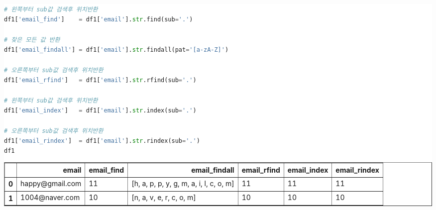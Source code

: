 


```python
# 왼쪽부터 sub값 검색후 위치반환
df1['email_find']    = df1['email'].str.find(sub='.')        

# 찾은 모든 값 반환
df1['email_findall'] = df1['email'].str.findall(pat='[a-zA-Z]') 

# 오른쪽부터 sub값 검색후 위치반환
df1['email_rfind']   = df1['email'].str.rfind(sub='.')          

# 왼쪽부터 sub값 검색후 위치반환
df1['email_index']   = df1['email'].str.index(sub='.')          

# 오른쪽부터 sub값 검색후 위치반환
df1['email_rindex']  = df1['email'].str.rindex(sub='.')        
df1
```




<div>
<style scoped>
    .dataframe tbody tr th:only-of-type {
        vertical-align: middle;
    }

    .dataframe tbody tr th {
        vertical-align: top;
    }

    .dataframe thead th {
        text-align: right;
    }
</style>
<table border="1" class="dataframe">
  <thead>
    <tr style="text-align: right;">
      <th></th>
      <th>email</th>
      <th>email_find</th>
      <th>email_findall</th>
      <th>email_rfind</th>
      <th>email_index</th>
      <th>email_rindex</th>
    </tr>
  </thead>
  <tbody>
    <tr>
      <th>0</th>
      <td>happy@gmail.com</td>
      <td>11</td>
      <td>[h, a, p, p, y, g, m, a, i, l, c, o, m]</td>
      <td>11</td>
      <td>11</td>
      <td>11</td>
    </tr>
    <tr>
      <th>1</th>
      <td>1004@naver.com</td>
      <td>10</td>
      <td>[n, a, v, e, r, c, o, m]</td>
      <td>10</td>
      <td>10</td>
      <td>10</td>